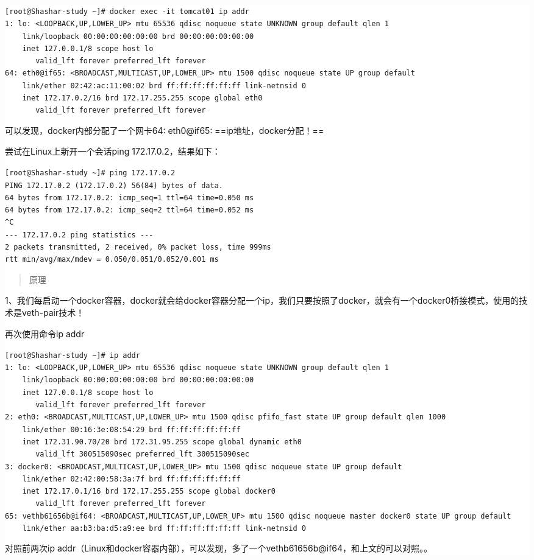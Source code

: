 ```shell
[root@Shashar-study ~]# docker exec -it tomcat01 ip addr
1: lo: <LOOPBACK,UP,LOWER_UP> mtu 65536 qdisc noqueue state UNKNOWN group default qlen 1
    link/loopback 00:00:00:00:00:00 brd 00:00:00:00:00:00
    inet 127.0.0.1/8 scope host lo
       valid_lft forever preferred_lft forever
64: eth0@if65: <BROADCAST,MULTICAST,UP,LOWER_UP> mtu 1500 qdisc noqueue state UP group default 
    link/ether 02:42:ac:11:00:02 brd ff:ff:ff:ff:ff:ff link-netnsid 0
    inet 172.17.0.2/16 brd 172.17.255.255 scope global eth0
       valid_lft forever preferred_lft forever
```

可以发现，docker内部分配了一个网卡64: eth0@if65: ==ip地址，docker分配！==

尝试在Linux上新开一个会话ping 172.17.0.2，结果如下：

```shell
[root@Shashar-study ~]# ping 172.17.0.2
PING 172.17.0.2 (172.17.0.2) 56(84) bytes of data.
64 bytes from 172.17.0.2: icmp_seq=1 ttl=64 time=0.050 ms
64 bytes from 172.17.0.2: icmp_seq=2 ttl=64 time=0.052 ms
^C
--- 172.17.0.2 ping statistics ---
2 packets transmitted, 2 received, 0% packet loss, time 999ms
rtt min/avg/max/mdev = 0.050/0.051/0.052/0.001 ms
```

> 原理

1、我们每启动一个docker容器，docker就会给docker容器分配一个ip，我们只要按照了docker，就会有一个docker0桥接模式，使用的技术是veth-pair技术！

再次使用命令ip addr 

```shell
[root@Shashar-study ~]# ip addr
1: lo: <LOOPBACK,UP,LOWER_UP> mtu 65536 qdisc noqueue state UNKNOWN group default qlen 1
    link/loopback 00:00:00:00:00:00 brd 00:00:00:00:00:00
    inet 127.0.0.1/8 scope host lo
       valid_lft forever preferred_lft forever
2: eth0: <BROADCAST,MULTICAST,UP,LOWER_UP> mtu 1500 qdisc pfifo_fast state UP group default qlen 1000
    link/ether 00:16:3e:08:54:29 brd ff:ff:ff:ff:ff:ff
    inet 172.31.90.70/20 brd 172.31.95.255 scope global dynamic eth0
       valid_lft 300515090sec preferred_lft 300515090sec
3: docker0: <BROADCAST,MULTICAST,UP,LOWER_UP> mtu 1500 qdisc noqueue state UP group default 
    link/ether 02:42:00:58:3a:7f brd ff:ff:ff:ff:ff:ff
    inet 172.17.0.1/16 brd 172.17.255.255 scope global docker0
       valid_lft forever preferred_lft forever
65: vethb61656b@if64: <BROADCAST,MULTICAST,UP,LOWER_UP> mtu 1500 qdisc noqueue master docker0 state UP group default 
    link/ether aa:b3:ba:d5:a9:ee brd ff:ff:ff:ff:ff:ff link-netnsid 0
```

对照前两次ip addr（Linux和docker容器内部），可以发现，多了一个vethb61656b@if64，和上文的可以对照。。


